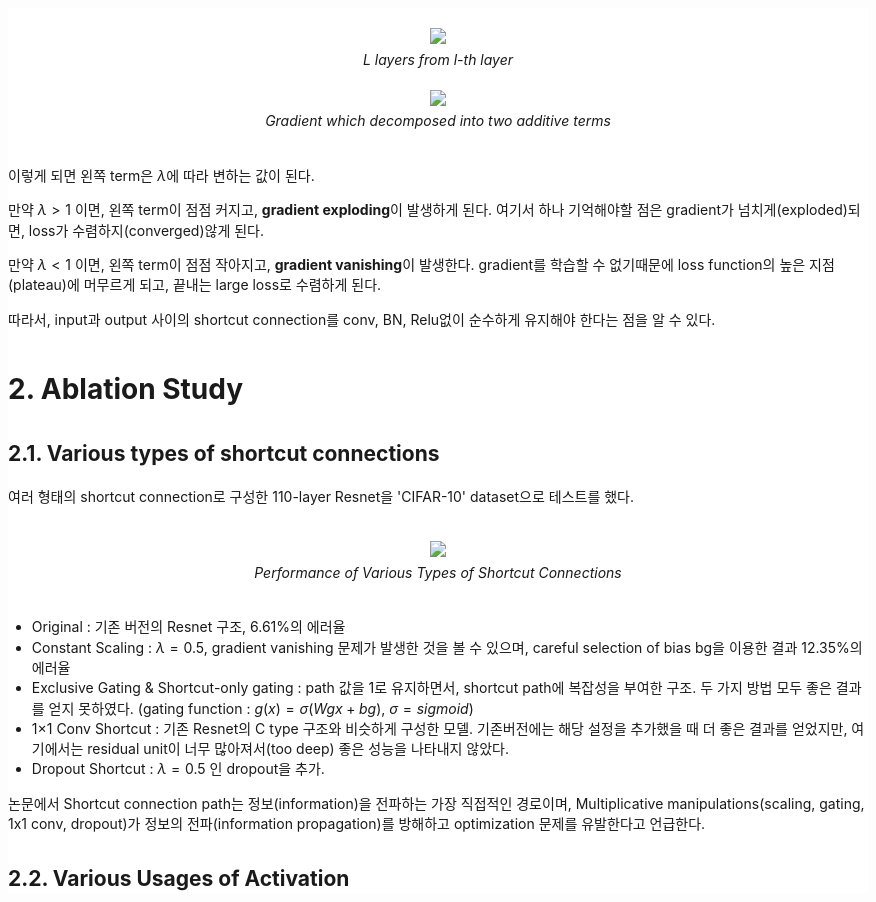 <br>
<div align="center">
    <img src="https://cdn-images-1.medium.com/max/1600/1*nrxm2PshU5xnjGAo4b1zDw.png" width="300">
    <br>
    <i>L layers from l-th layer</i>
</div>
<br>

<div align="center">
    <img src="https://cdn-images-1.medium.com/max/1600/1*xw7SoGOQoludcyrQo8c0UQ.png" width="300">
    <br>
    <i>Gradient which decomposed into two additive terms</i>
</div>
<br>

이렇게 되면 왼쪽 term은 $λ$에 따라 변하는 값이 된다.

만약 $λ > 1$ 이면, 왼쪽 term이 점점 커지고, <strong>gradient exploding</strong>이 발생하게 된다. 여기서 하나 기억해야할 점은 gradient가 넘치게(exploded)되면, loss가 수렴하지(converged)않게 된다.

만약 $λ < 1$ 이면, 왼쪽 term이 점점 작아지고, <strong>gradient vanishing</strong>이 발생한다. gradient를 학습할 수 없기때문에 loss function의 높은 지점(plateau)에 머무르게 되고, 끝내는 large loss로 수렴하게 된다.

따라서, input과 output 사이의 shortcut connection를 conv, BN, Relu없이 순수하게 유지해야 한다는 점을 알 수 있다.

# 2. Ablation Study

## 2.1. Various types of shortcut connections

여러 형태의 shortcut connection로 구성한 110-layer Resnet을 'CIFAR-10' dataset으로 테스트를 했다.

<br>
<div align="center">
    <img src="https://cdn-images-1.medium.com/max/2000/1*9lIcsEfLaxvb3hNW-WNIuQ.png" width="800">
    <br>
    <i>Performance of Various Types of Shortcut Connections</i>
</div>
<br>

* Original : 기존 버전의 Resnet 구조, 6.61%의 에러율
* Constant Scaling : $λ=0.5$, gradient vanishing 문제가 발생한 것을 볼 수 있으며, careful selection of bias bg을 이용한 결과 12.35%의 에러율
* Exclusive Gating & Shortcut-only gating : path 값을 1로 유지하면서, shortcut path에 복잡성을 부여한 구조. 두 가지 방법 모두 좋은 결과를 얻지 못하였다. (gating function : $g(x) = σ(Wgx + bg)$,  $σ = sigmoid$)
* 1×1 Conv Shortcut : 기존 Resnet의 C type 구조와 비슷하게 구성한 모델. 기존버전에는 해당 설정을 추가했을 때 더 좋은 결과를 얻었지만, 여기에서는 residual unit이 너무 많아져서(too deep) 좋은 성능을 나타내지 않았다.
* Dropout Shortcut : $λ=0.5$ 인 dropout을 추가.

논문에서 Shortcut connection path는 정보(information)을 전파하는 가장 직접적인 경로이며, Multiplicative manipulations(scaling, gating, 1x1 conv, dropout)가 정보의 전파(information propagation)를 방해하고 optimization 문제를 유발한다고 언급한다.

## 2.2. Various Usages of Activation
